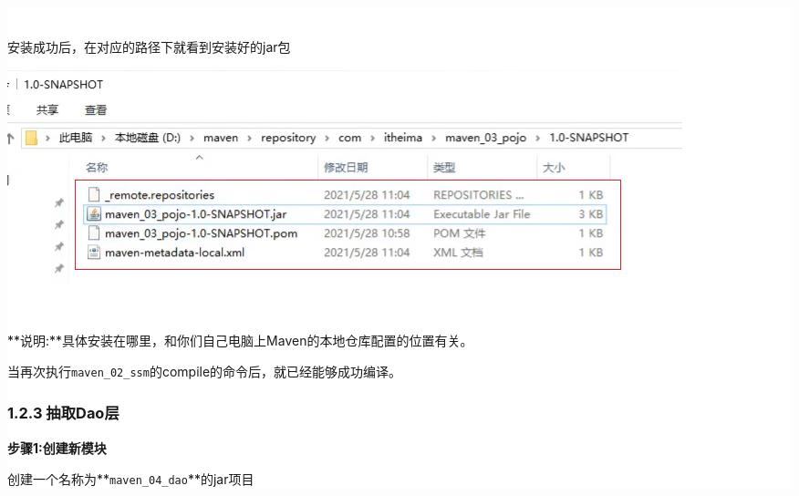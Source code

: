 
![点击并拖拽以移动](data:image/gif;base64,R0lGODlhAQABAPABAP///wAAACH5BAEKAAAALAAAAAABAAEAAAICRAEAOw==)

安装成功后，在对应的路径下就看到安装好的jar包

![img](【Java笔记+踩坑】Maven高级.assets/285881701db9e34fa5993b5193381861.png)

![点击并拖拽以移动](data:image/gif;base64,R0lGODlhAQABAPABAP///wAAACH5BAEKAAAALAAAAAABAAEAAAICRAEAOw==)

**说明:**具体安装在哪里，和你们自己电脑上Maven的本地仓库配置的位置有关。

当再次执行`maven_02_ssm`的compile的命令后，就已经能够成功编译。

### 1.2.3 抽取Dao层

**步骤1:创建新模块**

创建一个名称为**`maven_04_dao`**的jar项目
